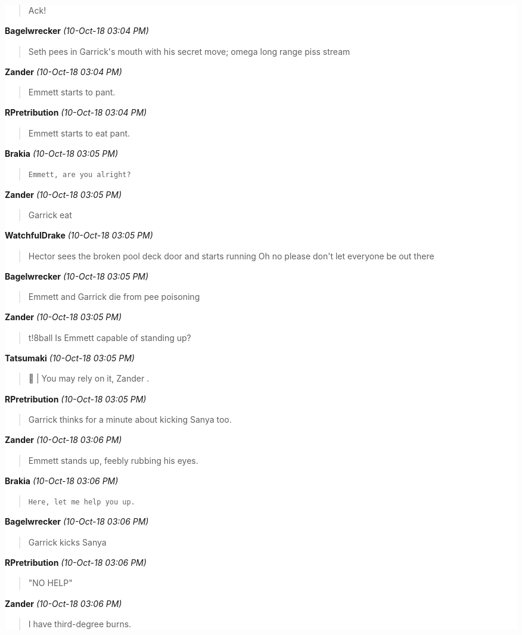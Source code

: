 > Ack!

**Bagelwrecker** _(10-Oct-18 03:04 PM)_

> Seth pees in Garrick's mouth with his secret move; omega long range piss stream

**Zander** _(10-Oct-18 03:04 PM)_

> Emmett starts to pant.

**RPretribution** _(10-Oct-18 03:04 PM)_

> Emmett starts to eat pant.

**Brakia** _(10-Oct-18 03:05 PM)_

> `Emmett, are you alright?`

**Zander** _(10-Oct-18 03:05 PM)_

> Garrick eat

**WatchfulDrake** _(10-Oct-18 03:05 PM)_

> Hector sees the broken pool deck door and starts running
> Oh no please don't let everyone be out there

**Bagelwrecker** _(10-Oct-18 03:05 PM)_

> Emmett and Garrick die from pee poisoning

**Zander** _(10-Oct-18 03:05 PM)_

> t!8ball Is Emmett capable of standing up?

**Tatsumaki** _(10-Oct-18 03:05 PM)_

> 🎱 | You may rely on it,
> Zander
> .

**RPretribution** _(10-Oct-18 03:05 PM)_

> Garrick thinks for a minute about kicking Sanya too.

**Zander** _(10-Oct-18 03:06 PM)_

> Emmett stands up, feebly rubbing his eyes.

**Brakia** _(10-Oct-18 03:06 PM)_

> `Here, let me help you up.`

**Bagelwrecker** _(10-Oct-18 03:06 PM)_

> Garrick kicks Sanya

**RPretribution** _(10-Oct-18 03:06 PM)_

> "NO HELP"

**Zander** _(10-Oct-18 03:06 PM)_

> I have third-degree burns.
